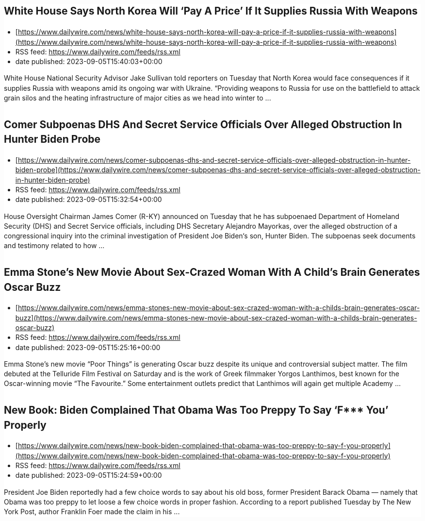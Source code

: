 ## White House Says North Korea Will ‘Pay A Price’ If It Supplies Russia With Weapons
 - [https://www.dailywire.com/news/white-house-says-north-korea-will-pay-a-price-if-it-supplies-russia-with-weapons](https://www.dailywire.com/news/white-house-says-north-korea-will-pay-a-price-if-it-supplies-russia-with-weapons)
 - RSS feed: https://www.dailywire.com/feeds/rss.xml
 - date published: 2023-09-05T15:40:03+00:00

White House National Security Advisor Jake Sullivan told reporters on Tuesday that North Korea would face consequences if it supplies Russia with weapons amid its ongoing war with Ukraine. “Providing weapons to Russia for use on the battlefield to attack grain silos and the heating infrastructure of major cities as we head into winter to ...

## Comer Subpoenas DHS And Secret Service Officials Over Alleged Obstruction In Hunter Biden Probe
 - [https://www.dailywire.com/news/comer-subpoenas-dhs-and-secret-service-officials-over-alleged-obstruction-in-hunter-biden-probe](https://www.dailywire.com/news/comer-subpoenas-dhs-and-secret-service-officials-over-alleged-obstruction-in-hunter-biden-probe)
 - RSS feed: https://www.dailywire.com/feeds/rss.xml
 - date published: 2023-09-05T15:32:54+00:00

House Oversight Chairman James Comer (R-KY) announced on Tuesday that he has subpoenaed Department of Homeland Security (DHS) and Secret Service officials, including DHS Secretary Alejandro Mayorkas, over the alleged obstruction of a congressional inquiry into the criminal investigation of President Joe Biden&#8216;s son, Hunter Biden. The subpoenas seek documents and testimony related to how ...

## Emma Stone’s New Movie About Sex-Crazed Woman With A Child’s Brain Generates Oscar Buzz
 - [https://www.dailywire.com/news/emma-stones-new-movie-about-sex-crazed-woman-with-a-childs-brain-generates-oscar-buzz](https://www.dailywire.com/news/emma-stones-new-movie-about-sex-crazed-woman-with-a-childs-brain-generates-oscar-buzz)
 - RSS feed: https://www.dailywire.com/feeds/rss.xml
 - date published: 2023-09-05T15:25:16+00:00

Emma Stone’s new movie “Poor Things” is generating Oscar buzz despite its unique and controversial subject matter. The film debuted at the Telluride Film Festival on Saturday and is the work of Greek filmmaker Yorgos Lanthimos, best known for the Oscar-winning movie “The Favourite.” Some entertainment outlets predict that Lanthimos will again get multiple Academy ...

## New Book: Biden Complained That Obama Was Too Preppy To Say ‘F*** You’ Properly
 - [https://www.dailywire.com/news/new-book-biden-complained-that-obama-was-too-preppy-to-say-f-you-properly](https://www.dailywire.com/news/new-book-biden-complained-that-obama-was-too-preppy-to-say-f-you-properly)
 - RSS feed: https://www.dailywire.com/feeds/rss.xml
 - date published: 2023-09-05T15:24:59+00:00

President Joe Biden reportedly had a few choice words to say about his old boss, former President Barack Obama — namely that Obama was too preppy to let loose a few choice words in proper fashion. According to a report published Tuesday by The New York Post, author Franklin Foer made the claim in his ...
